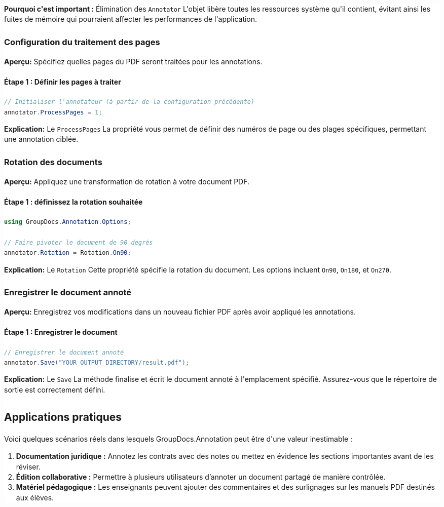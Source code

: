**Pourquoi c'est important :** Élimination des `Annotator` L'objet libère toutes les ressources système qu'il contient, évitant ainsi les fuites de mémoire qui pourraient affecter les performances de l'application.

### Configuration du traitement des pages
**Aperçu:** Spécifiez quelles pages du PDF seront traitées pour les annotations.

#### Étape 1 : Définir les pages à traiter
```csharp
// Initialiser l'annotateur (à partir de la configuration précédente)
annotator.ProcessPages = 1;
```

**Explication:** Le `ProcessPages` La propriété vous permet de définir des numéros de page ou des plages spécifiques, permettant une annotation ciblée.

### Rotation des documents
**Aperçu:** Appliquez une transformation de rotation à votre document PDF.

#### Étape 1 : définissez la rotation souhaitée
```csharp
using GroupDocs.Annotation.Options;

// Faire pivoter le document de 90 degrés
annotator.Rotation = Rotation.On90;
```

**Explication:** Le `Rotation` Cette propriété spécifie la rotation du document. Les options incluent `On90`, `On180`, et `On270`.

### Enregistrer le document annoté
**Aperçu:** Enregistrez vos modifications dans un nouveau fichier PDF après avoir appliqué les annotations.

#### Étape 1 : Enregistrer le document
```csharp
// Enregistrer le document annoté
annotator.Save("YOUR_OUTPUT_DIRECTORY/result.pdf");
```

**Explication:** Le `Save` La méthode finalise et écrit le document annoté à l'emplacement spécifié. Assurez-vous que le répertoire de sortie est correctement défini.

## Applications pratiques
Voici quelques scénarios réels dans lesquels GroupDocs.Annotation peut être d'une valeur inestimable :
1. **Documentation juridique :** Annotez les contrats avec des notes ou mettez en évidence les sections importantes avant de les réviser.
2. **Édition collaborative :** Permettre à plusieurs utilisateurs d’annoter un document partagé de manière contrôlée.
3. **Matériel pédagogique :** Les enseignants peuvent ajouter des commentaires et des surlignages sur les manuels PDF destinés aux élèves.
